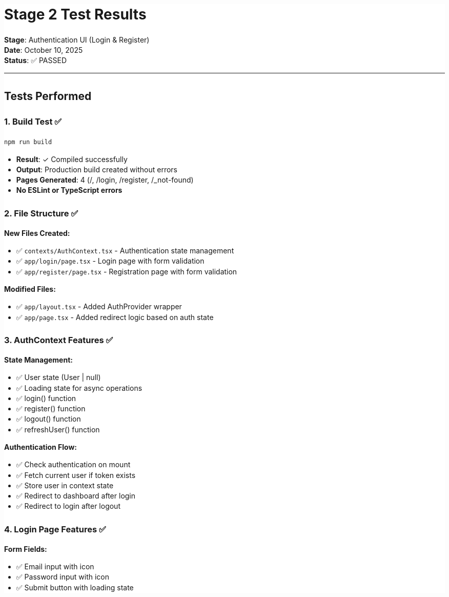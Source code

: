 # Stage 2 Test Results

**Stage**: Authentication UI (Login & Register)  
**Date**: October 10, 2025  
**Status**: ✅ PASSED

---

## Tests Performed

### 1. Build Test ✅
```bash
npm run build
```
- **Result**: ✓ Compiled successfully
- **Output**: Production build created without errors
- **Pages Generated**: 4 (/, /login, /register, /_not-found)
- **No ESLint or TypeScript errors**

### 2. File Structure ✅

**New Files Created:**
- ✅ `contexts/AuthContext.tsx` - Authentication state management
- ✅ `app/login/page.tsx` - Login page with form validation
- ✅ `app/register/page.tsx` - Registration page with form validation

**Modified Files:**
- ✅ `app/layout.tsx` - Added AuthProvider wrapper
- ✅ `app/page.tsx` - Added redirect logic based on auth state

### 3. AuthContext Features ✅

**State Management:**
- ✅ User state (User | null)
- ✅ Loading state for async operations
- ✅ login() function
- ✅ register() function
- ✅ logout() function
- ✅ refreshUser() function

**Authentication Flow:**
- ✅ Check authentication on mount
- ✅ Fetch current user if token exists
- ✅ Store user in context state
- ✅ Redirect to dashboard after login
- ✅ Redirect to login after logout

### 4. Login Page Features ✅

**Form Fields:**
- ✅ Email input with icon
- ✅ Password input with icon
- ✅ Submit button with loading state
